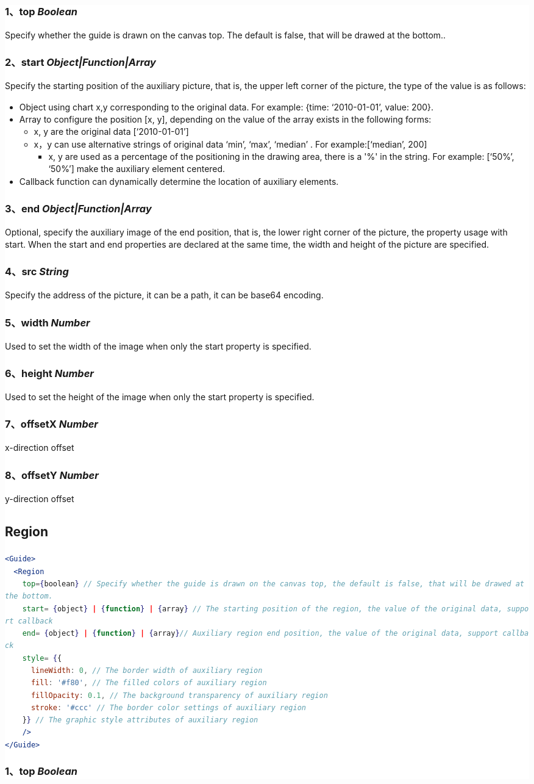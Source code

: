 ### 1、top 	*Boolean*
Specify whether the guide is drawn on the canvas top.
The default is false, that will be drawed at the bottom..

### 2、start 	*Object|Function|Array*
Specify the starting position of the auxiliary picture, that is, the upper left corner of the picture, the type of the value is as follows:

- Object using chart x,y  corresponding to the original data. For example: {time: ‘2010-01-01’, value: 200}.
- Array to configure the position [x, y], depending on the value of the array exists in the following forms:
	- x, y are the original data [‘2010-01-01’]
  - x，y can use alternative strings of original data ‘min’, ‘max’, ‘median’ . For example:[‘median’, 200]
	- x, y are used as a percentage of the positioning in the drawing area, there is a '%' in the string.  For example: [‘50%’, ‘50%’] make the auxiliary element centered.
- Callback function can dynamically determine the location of auxiliary elements.
### 3、end 	*Object|Function|Array*
Optional, specify the auxiliary image of the end position, that is, the lower right corner of the picture, the property usage with start. When the start and end properties are declared at the same time, the width and height of the picture are specified.

### 4、src 	*String*
Specify the address of the picture, it can be a path, it can be base64 encoding.

### 5、width 	*Number*
Used to set the width of the image when only the start property is specified.

### 6、height 	*Number*
Used to set the height of the image when only the start property is specified.

### 7、offsetX 	*Number*
x-direction offset

### 8、offsetY 	*Number*
y-direction offset

<span id = "region"></span>

## Region

```jsx
<Guide>
  <Region
    top={boolean} // Specify whether the guide is drawn on the canvas top, the default is false, that will be drawed at the bottom.
    start= {object} | {function} | {array} // The starting position of the region, the value of the original data, support callback
    end= {object} | {function} | {array}// Auxiliary region end position, the value of the original data, support callback
    style= {{
      lineWidth: 0, // The border width of auxiliary region
      fill: '#f80', // The filled colors of auxiliary region
      fillOpacity: 0.1, // The background transparency of auxiliary region
      stroke: '#ccc' // The border color settings of auxiliary region
    }} // The graphic style attributes of auxiliary region
    />
</Guide>
```
### 1、top 	*Boolean*